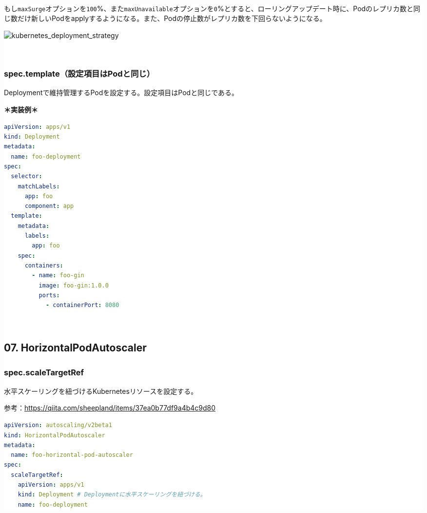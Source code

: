 もし```maxSurge```オプションを```100```%、また```maxUnavailable```オプションを```0```%とすると、ローリングアップデート時に、Podのレプリカ数と同じ数だけ新しいPodをapplyするようになる。また、Podの停止数がレプリカ数を下回らないようになる。

![kubernetes_deployment_strategy](https://raw.githubusercontent.com/hiroki-it/tech-notebook/master/images/kubernetes_deployment_strategy.png)

<br>

### spec.template（設定項目はPodと同じ）

Deploymentで維持管理するPodを設定する。設定項目はPodと同じである。

**＊実装例＊**

```yaml
apiVersion: apps/v1
kind: Deployment
metadata:
  name: foo-deployment
spec:
  selector:
    matchLabels:
      app: foo
      component: app
  template:
    metadata:
      labels:
        app: foo
    spec:
      containers:
        - name: foo-gin
          image: foo-gin:1.0.0
          ports:
            - containerPort: 8080
```

<br>

## 07. HorizontalPodAutoscaler

### spec.scaleTargetRef

水平スケーリングを紐づけるKubernetesリソースを設定する。

参考：https://qiita.com/sheepland/items/37ea0b77df9a4b4c9d80

```yaml
apiVersion: autoscaling/v2beta1
kind: HorizontalPodAutoscaler
metadata:
  name: foo-horizontal-pod-autoscaler
spec:
  scaleTargetRef:
    apiVersion: apps/v1
    kind: Deployment # Deploymentに水平スケーリングを紐づける。
    name: foo-deployment
```

